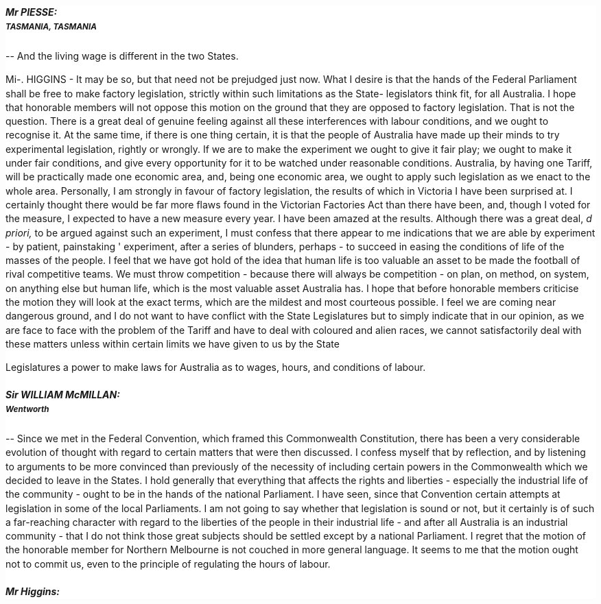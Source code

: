 ##### Mr PIESSE:<br><small class="text-muted">TASMANIA, TASMANIA</small>

-- And the living wage is different in the two States. 

Mi-. HIGGINS - It may be so, but that need not be prejudged just now. What I desire is that the hands of the Federal Parliament shall be free to make factory legislation, strictly within such limitations as the State- legislators think fit, for all Australia. I hope that honorable members will not oppose this motion on the ground that they are opposed to factory legislation. That is not the question. There is a great deal of genuine feeling against all these interferences with labour conditions, and we ought to recognise it. At the same time, if there is one thing certain, it is that the people of Australia have made up their minds to try experimental legislation, rightly or wrongly. If we are to make the experiment we ought to give it fair play; we ought to make it under fair conditions, and give every opportunity for it to be watched under reasonable conditions. Australia, by having one Tariff, will be practically made one  economic area, and, being one economic area, we ought to apply such legislation as we enact to the whole area. Personally, I am strongly in favour of factory legislation, the results of which in Victoria I have been surprised at. I certainly thought there would be far more flaws found in the Victorian Factories Act than there have been, and, though I voted for the measure, I expected to have a new measure every year. I have been amazed at the results. Although there was a great deal,  *d priori,*  to be argued against such an experiment, I must confess that there appear to me indications that we are able by experiment - by patient, painstaking ' experiment, after a series of blunders, perhaps - to succeed in easing the conditions of life of the masses of the people. I feel that we have got hold of the idea that human life is too valuable an asset to be made the football of rival competitive teams. We must throw competition - because there will always be competition - on plan, on method, on system, on anything else but human life, which is the most valuable asset Australia has. I hope that before honorable members criticise the motion they will look at the exact terms, which are the mildest and most courteous possible. I feel we are coming near dangerous ground, and I do not want to have conflict with the State  Legislatures  but to simply indicate that in our opinion, as we are face to face with the problem of the Tariff and have to deal with coloured and alien races, we cannot satisfactorily deal with these matters unless within certain limits we have given to us by the State 

Legislatures a power to make laws for Australia as to wages, hours, and conditions of labour. 

##### Sir WILLIAM McMILLAN:<br><small class="text-muted">Wentworth</small>

-- Since we met in the Federal Convention, which framed this Commonwealth Constitution, there has been a very considerable evolution of thought with regard to certain matters that were then discussed. I confess myself that by reflection, and by listening to arguments to be more convinced than previously of the necessity of including certain powers in the Commonwealth which we decided to leave in the States. I hold generally that everything that affects the rights and liberties - especially the industrial life of the community - ought to be in the hands of the national Parliament. I have seen, since that Convention certain attempts at legislation in some of the local Parliaments. I am not going to say whether that legislation is sound or not, but it certainly is of such a far-reaching character with regard to the liberties of the people in  their industrial life - and after all Australia is an industrial community - that I do not think those great subjects should be settled except by a national Parliament. I regret that the motion of the honorable member for Northern Melbourne is not couched in more general language. It seems to me that the motion ought not to commit us, even to the principle of regulating the hours of labour. 

##### Mr Higgins:

